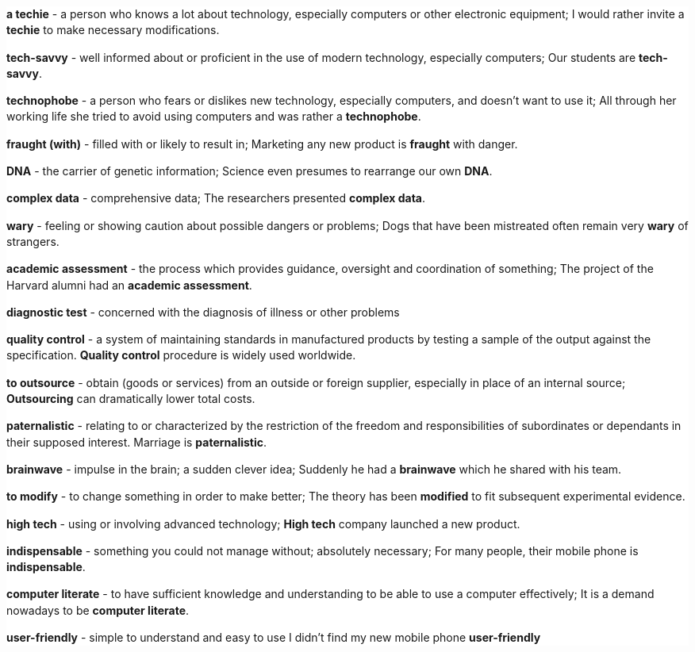 **a techie** - a person who knows a lot about technology, especially computers or other electronic equipment;
    I would rather invite a **techie** to make necessary modifications.

**tech-savvy** - well informed about or proficient in the use of modern technology, especially computers;
    Our students are **tech-savvy**.

**technophobe** - a person who fears or dislikes new technology, especially computers, and doesn’t want to use it;
    All through her working life she tried to avoid using computers and was rather a **technophobe**.

**fraught (with)** - filled with or likely to result in;
    Marketing any new product is **fraught** with danger.

**DNA** - the carrier of genetic information;
    Science even presumes to rearrange our own **DNA**.

**complex data** - comprehensive data;
    The researchers presented **complex data**.

**wary** - feeling or showing caution about possible dangers or problems;
    Dogs that have been mistreated often remain very **wary** of strangers.

**academic assessment** - the process which provides guidance, oversight and coordination of something;
    The project of the Harvard alumni had an **academic assessment**.

**diagnostic test** - concerned with the diagnosis of illness or other problems

**quality control** - a system of maintaining standards in manufactured products by testing a sample of the output against the specification.
    **Quality control** procedure is widely used worldwide.

**to outsource** - obtain (goods or services) from an outside or foreign supplier, especially in place of an internal source;
    **Outsourcing** can dramatically lower total costs.

**paternalistic** - relating to or characterized by the restriction of the freedom and responsibilities of subordinates or dependants in their supposed interest.
    Marriage is **paternalistic**.

**brainwave** - impulse in the brain; a sudden clever idea;
    Suddenly he had a **brainwave** which he shared with his team.

**to modify** - to change something in order to make better;
    The theory has been **modified** to fit subsequent experimental evidence.

**high tech** - using or involving advanced technology;
    **High tech** company launched a new product.

**indispensable** - something you could not manage without; absolutely necessary;
    For many people, their mobile phone is **indispensable**.

**computer literate** - to have sufficient knowledge and understanding to be able to use a computer effectively;
    It is a demand nowadays to be **computer literate**.

**user-friendly** - simple to understand and easy to use
    I didn’t find my new mobile phone **user-friendly**